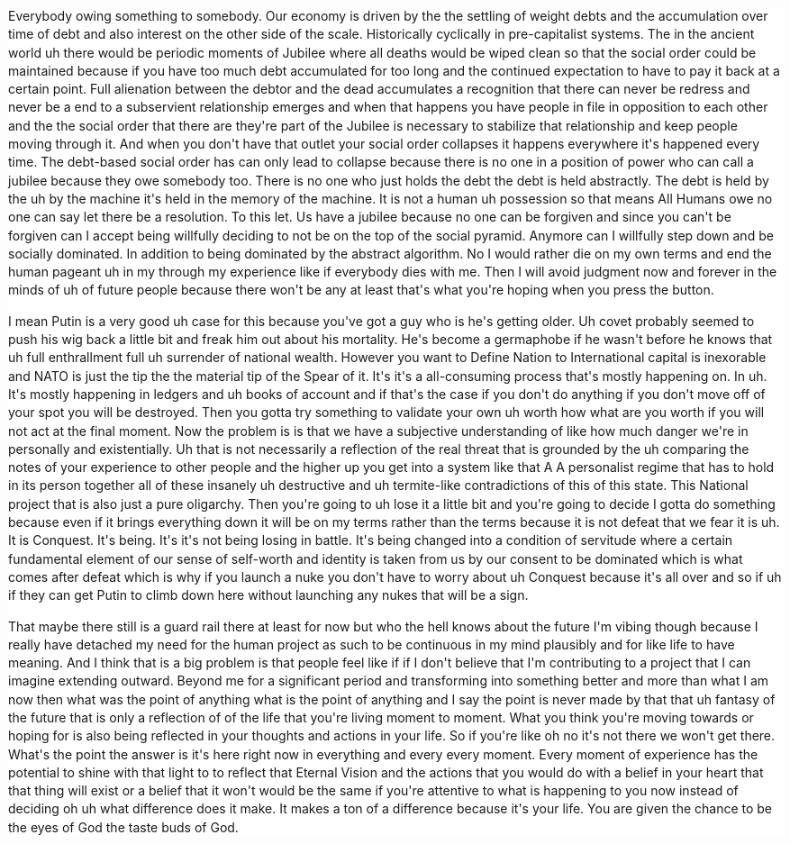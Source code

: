 Everybody owing something to somebody. Our economy is driven by the the settling of weight debts and the accumulation over time of debt and also interest on the other side of the scale. Historically cyclically in pre-capitalist systems. The in the ancient world uh there would be periodic moments of Jubilee where all deaths would be wiped clean so that the social order could be maintained because if you have too much debt accumulated for too long and the continued expectation to have to pay it back at a certain point. Full alienation between the debtor and the dead accumulates a recognition that there can never be redress and never be a end to a subservient relationship emerges and when that happens you have people in file in opposition to each other and the the social order that there are they're part of the Jubilee is necessary to stabilize that relationship and keep people moving through it. And when you don't have that outlet your social order collapses it happens everywhere it's happened every time. The debt-based social order has can only lead to collapse because there is no one in a position of power who can call a jubilee because they owe somebody too. There is no one who just holds the debt the debt is held abstractly. The debt is held by the uh by the machine it's held in the memory of the machine. It is not a human uh possession so that means All Humans owe no one can say let there be a resolution. To this let. Us have a jubilee because no one can be forgiven and since you can't be forgiven can I accept being willfully deciding to not be on the top of the social pyramid. Anymore can I willfully step down and be socially dominated. In addition to being dominated by the abstract algorithm. No I would rather die on my own terms and end the human pageant uh in my through my experience like if everybody dies with me. Then I will avoid judgment now and forever in the minds of uh of future people because there won't be any at least that's what you're hoping when you press the button.

I mean Putin is a very good uh case for this because you've got a guy who is he's getting older. Uh covet probably seemed to push his wig back a little bit and freak him out about his mortality. He's become a germaphobe if he wasn't before he knows that uh full enthrallment full uh surrender of national wealth. However you want to Define Nation to International capital is inexorable and NATO is just the tip the the material tip of the Spear of it. It's it's a all-consuming process that's mostly happening on. In uh. It's mostly happening in ledgers and uh books of account and if that's the case if you don't do anything if you don't move off of your spot you will be destroyed. Then you gotta try something to validate your own uh worth how what are you worth if you will not act at the final moment. Now the problem is is that we have a subjective understanding of like how much danger we're in personally and existentially. Uh that is not necessarily a reflection of the real threat that is grounded by the uh comparing the notes of your experience to other people and the higher up you get into a system like that A A personalist regime that has to hold in its person together all of these insanely uh destructive and uh termite-like contradictions of this of this state. This National project that is also just a pure oligarchy. Then you're going to uh lose it a little bit and you're going to decide I gotta do something because even if it brings everything down it will be on my terms rather than the terms because it is not defeat that we fear it is uh. It is Conquest. It's being. It's it's not being losing in battle. It's being changed into a condition of servitude where a certain fundamental element of our sense of self-worth and identity is taken from us by our consent to be dominated which is what comes after defeat which is why if you launch a  nuke you don't have to worry about uh Conquest because it's all over and so if uh if they can get Putin to climb down here without launching any nukes that will be a sign.

That maybe there still is a guard rail there at least for now but who the hell knows about the future I'm vibing though because I really have detached my need for the human project as such to be continuous in my mind plausibly and for like life to have meaning. And I think that is a big problem is that people feel like if if I don't believe that I'm contributing to a project that I can imagine extending outward. Beyond me for a significant period and transforming into something better and more than what I am now then what was the point of anything what is the point of anything and I say the point is never made by that that uh fantasy of the future that is only a reflection of of the life that you're living moment to moment. What you think you're moving towards or hoping for is also being reflected in your thoughts and actions in your life. So if you're like oh no it's not there we won't get there. What's the point the answer is it's here right now in everything and every every moment. Every moment of experience has the potential to shine with that light to to reflect that Eternal Vision and the actions that you would do with a belief in your heart that that thing will exist or a belief that it won't would be the same if you're attentive to what is happening to you now instead of deciding oh uh what difference does it make. It makes a ton of a difference because it's your  life. You are given the chance to be the eyes of God the taste buds of God.
